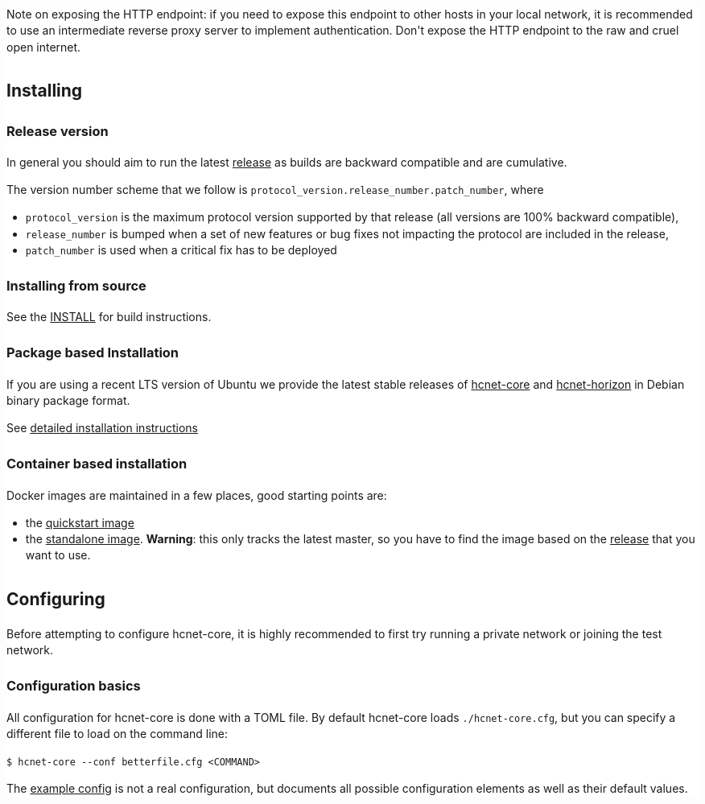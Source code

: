 Note on exposing the HTTP endpoint:
if you need to expose this endpoint to other hosts in your local network, it is recommended to use an intermediate reverse proxy server to implement authentication. Don't expose the HTTP endpoint to the raw and cruel open internet.

## Installing

### Release version

In general you should aim to run the latest [release](https://github.com/hcnet/hcnet-core/releases) as builds are backward compatible and are cumulative.

The version number scheme that we follow is `protocol_version.release_number.patch_number`, where

  * `protocol_version` is the maximum protocol version supported by that release (all versions are 100% backward compatible),
  * `release_number` is bumped when a set of new features or bug fixes not impacting the protocol are included in the release,
  * `patch_number` is used when a critical fix has to be deployed

### Installing from source
See the [INSTALL](https://github.com/hcnet/hcnet-core/blob/master/INSTALL.md) for build instructions.

### Package based Installation
If you are using a recent LTS version of Ubuntu we provide the latest stable releases of [hcnet-core](https://github.com/hcnet/hcnet-core) and [hcnet-horizon](https://github.com/hcnet/go/tree/master/services/horizon) in Debian binary package format.

See [detailed installation instructions](https://github.com/hcnet/packages#sdf---packages)

### Container based installation
Docker images are maintained in a few places, good starting points are:

   * the [quickstart image](https://github.com/hcnet/docker-hcnet-core-horizon)
   * the [standalone image](https://github.com/hcnet/docker-hcnet-core). **Warning**: this only tracks the latest master, so you have to find the image based on the [release](https://github.com/hcnet/hcnet-core/releases) that you want to use.

## Configuring

Before attempting to configure hcnet-core, it is highly recommended to first try running a private network or joining the test network. 

### Configuration basics
All configuration for hcnet-core is done with a TOML file. By default 
hcnet-core loads `./hcnet-core.cfg`, but you can specify a different file to load on the command line:

`$ hcnet-core --conf betterfile.cfg <COMMAND>`

The [example config](https://github.com/hcnet/hcnet-core/blob/master/docs/hcnet-core_example.cfg) is not a real configuration, but documents all possible configuration elements as well as their default values.
